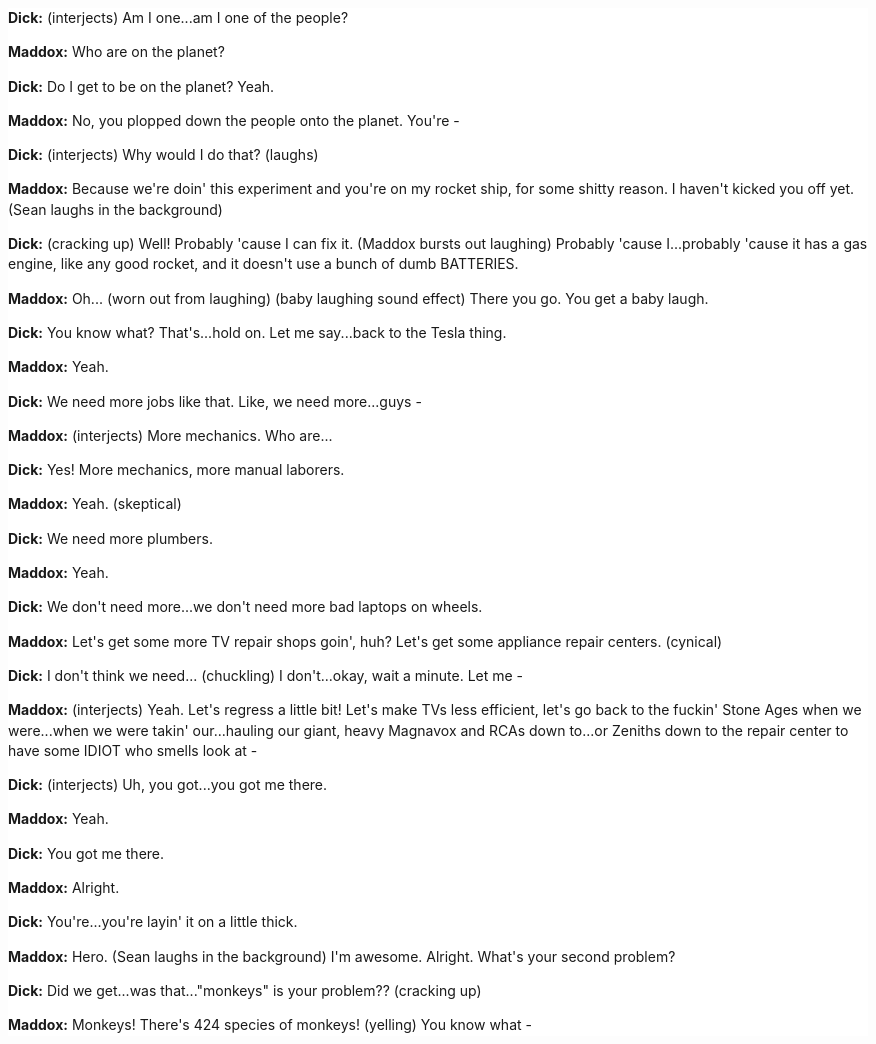 **Dick:** (interjects) Am I one...am I one of the people?

**Maddox:** Who are on the planet?

**Dick:** Do I get to be on the planet? Yeah.

**Maddox:** No, you plopped down the people onto the planet. You're -

**Dick:** (interjects) Why would I do that? (laughs)

**Maddox:** Because we're doin' this experiment and you're on my rocket ship, for some shitty reason. I haven't kicked you off yet. (Sean laughs in the background)

**Dick:** (cracking up) Well! Probably 'cause I can fix it. (Maddox bursts out laughing) Probably 'cause I...probably 'cause it has a gas engine, like any good rocket, and it doesn't use a bunch of dumb BATTERIES.

**Maddox:** Oh... (worn out from laughing) (baby laughing sound effect) There you go. You get a baby laugh.

**Dick:** You know what? That's...hold on. Let me say...back to the Tesla thing.

**Maddox:** Yeah.

**Dick:** We need more jobs like that. Like, we need more...guys -

**Maddox:** (interjects) More mechanics. Who are...

**Dick:** Yes! More mechanics, more manual laborers.

**Maddox:** Yeah. (skeptical)

**Dick:** We need more plumbers.

**Maddox:** Yeah.

**Dick:** We don't need more...we don't need more bad laptops on wheels.

**Maddox:** Let's get some more TV repair shops goin', huh? Let's get some appliance repair centers. (cynical)

**Dick:** I don't think we need... (chuckling) I don't...okay, wait a minute. Let me -

**Maddox:** (interjects) Yeah. Let's regress a little bit! Let's make TVs less efficient, let's go back to the fuckin' Stone Ages when we were...when we were takin' our...hauling our giant, heavy Magnavox and RCAs down to...or Zeniths down to the repair center to have some IDIOT who smells look at -

**Dick:** (interjects) Uh, you got...you got me there.

**Maddox:** Yeah.

**Dick:** You got me there.

**Maddox:** Alright.

**Dick:** You're...you're layin' it on a little thick.

**Maddox:** Hero. (Sean laughs in the background) I'm awesome. Alright. What's your second problem?

**Dick:** Did we get...was that..."monkeys" is your problem?? (cracking up)

**Maddox:** Monkeys! There's 424 species of monkeys! (yelling) You know what -
